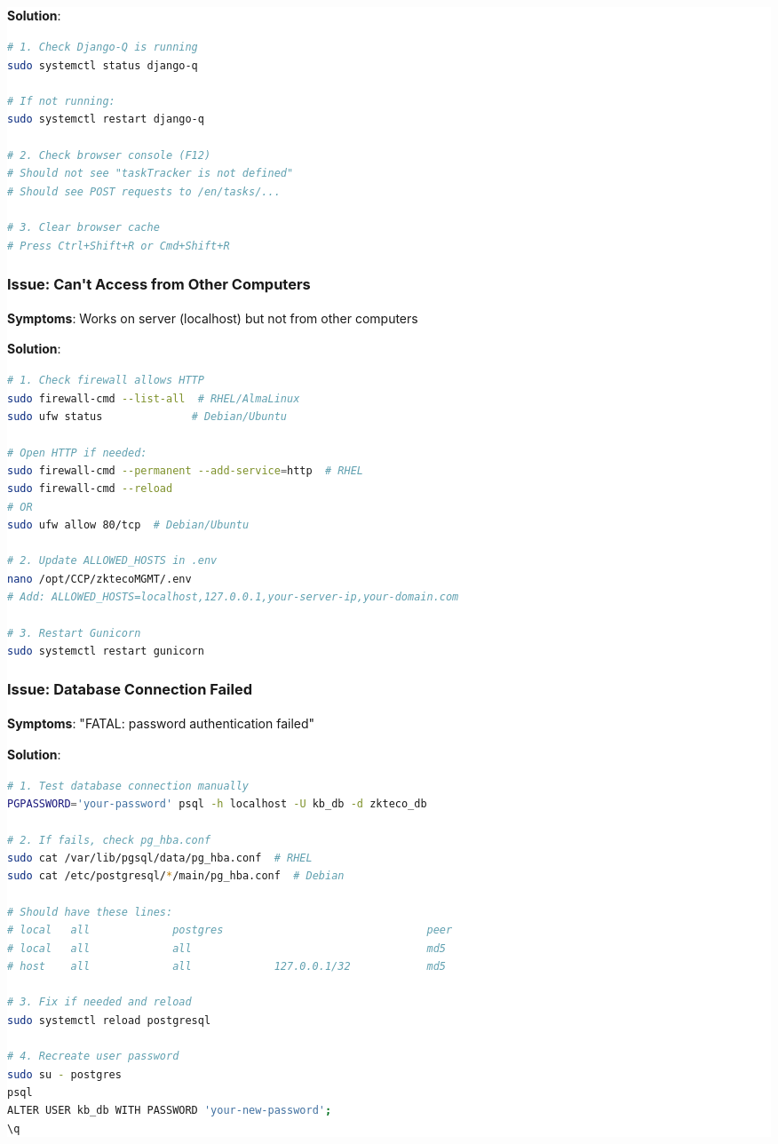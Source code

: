 **Solution**:
```bash
# 1. Check Django-Q is running
sudo systemctl status django-q

# If not running:
sudo systemctl restart django-q

# 2. Check browser console (F12)
# Should not see "taskTracker is not defined"
# Should see POST requests to /en/tasks/...

# 3. Clear browser cache
# Press Ctrl+Shift+R or Cmd+Shift+R
```

### Issue: Can't Access from Other Computers

**Symptoms**: Works on server (localhost) but not from other computers

**Solution**:
```bash
# 1. Check firewall allows HTTP
sudo firewall-cmd --list-all  # RHEL/AlmaLinux
sudo ufw status              # Debian/Ubuntu

# Open HTTP if needed:
sudo firewall-cmd --permanent --add-service=http  # RHEL
sudo firewall-cmd --reload
# OR
sudo ufw allow 80/tcp  # Debian/Ubuntu

# 2. Update ALLOWED_HOSTS in .env
nano /opt/CCP/zktecoMGMT/.env
# Add: ALLOWED_HOSTS=localhost,127.0.0.1,your-server-ip,your-domain.com

# 3. Restart Gunicorn
sudo systemctl restart gunicorn
```

### Issue: Database Connection Failed

**Symptoms**: "FATAL: password authentication failed"

**Solution**:
```bash
# 1. Test database connection manually
PGPASSWORD='your-password' psql -h localhost -U kb_db -d zkteco_db

# 2. If fails, check pg_hba.conf
sudo cat /var/lib/pgsql/data/pg_hba.conf  # RHEL
sudo cat /etc/postgresql/*/main/pg_hba.conf  # Debian

# Should have these lines:
# local   all             postgres                                peer
# local   all             all                                     md5
# host    all             all             127.0.0.1/32            md5

# 3. Fix if needed and reload
sudo systemctl reload postgresql

# 4. Recreate user password
sudo su - postgres
psql
ALTER USER kb_db WITH PASSWORD 'your-new-password';
\q
```